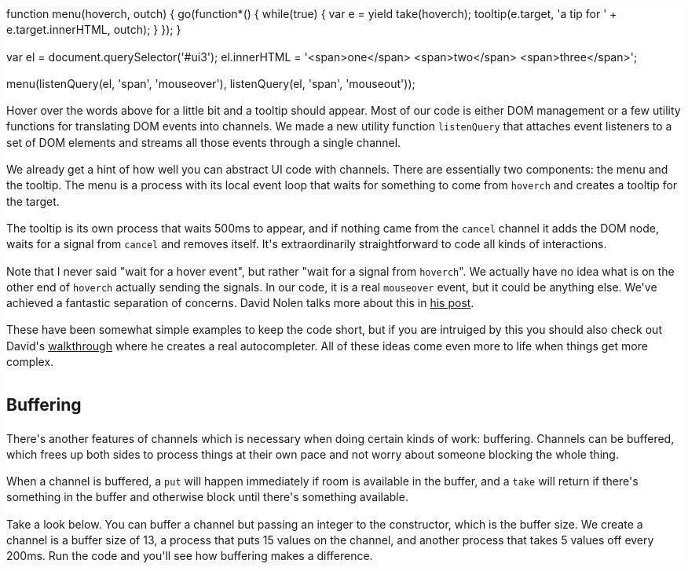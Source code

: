 function menu(hoverch, outch) {
  go(function*() {
    while(true) {
      var e = yield take(hoverch);
      tooltip(e.target,
              'a tip for ' + e.target.innerHTML,
              outch);
    }
  });
}

var el = document.querySelector('#ui3');
el.innerHTML = '&lt;span&gt;one&lt;/span&gt; &lt;span&gt;two&lt;/span&gt; &lt;span&gt;three&lt;/span&gt;';

menu(listenQuery(el, 'span', 'mouseover'),
     listenQuery(el, 'span', 'mouseout'));</div>
<div class="html-output" id="ui3"></div>

Hover over the words above for a little bit and a tooltip should appear. Most of our code is either DOM management or a few utility functions for translating DOM events into channels. We made a new utility function `listenQuery` that attaches event listeners to a set of DOM elements and streams all those events through a single channel.

We already get a hint of how well you can abstract UI code with channels. There are essentially two components: the menu and the tooltip. The menu is a process with its local event loop that waits for something to come from `hoverch` and creates a tooltip for the target.

The tooltip is its own process that waits 500ms to appear, and if nothing came from the `cancel` channel it adds the DOM node, waits for a signal from `cancel` and removes itself. It's extraordinarily straightforward to code all kinds of interactions.

Note that I never said "wait for a hover event", but rather "wait for a signal from `hoverch`". We actually have no idea what is on the other end of `hoverch` actually sending the signals. In our code, it is a real `mouseover` event, but it could be anything else. We've achieved a fantastic separation of concerns. David Nolen talks more about this in [his post](http://swannodette.github.io/2013/07/31/extracting-processes/).

These have been somewhat simple examples to keep the code short, but if you are intruiged by this you should also check out David's [walkthrough](http://swannodette.github.io/2013/08/17/comparative/) where he creates a real autocompleter. All of these ideas come even more to life when things get more complex.

## Buffering

There's another features of channels which is necessary when doing certain kinds of work: buffering. Channels can be buffered, which frees up both sides to process things at their own pace and not worry about someone blocking the whole thing.

When a channel is buffered, a `put` will happen immediately if room is available in the buffer, and a `take` will return if there's something in the buffer and otherwise block until there's something available.

Take a look below. You can buffer a channel but passing an integer to the constructor, which is the buffer size. We create a channel is a buffer size of 13, a process that puts 15 values on the channel, and another process that takes 5 values off every 200ms. Run the code and you'll see how buffering makes a difference.
